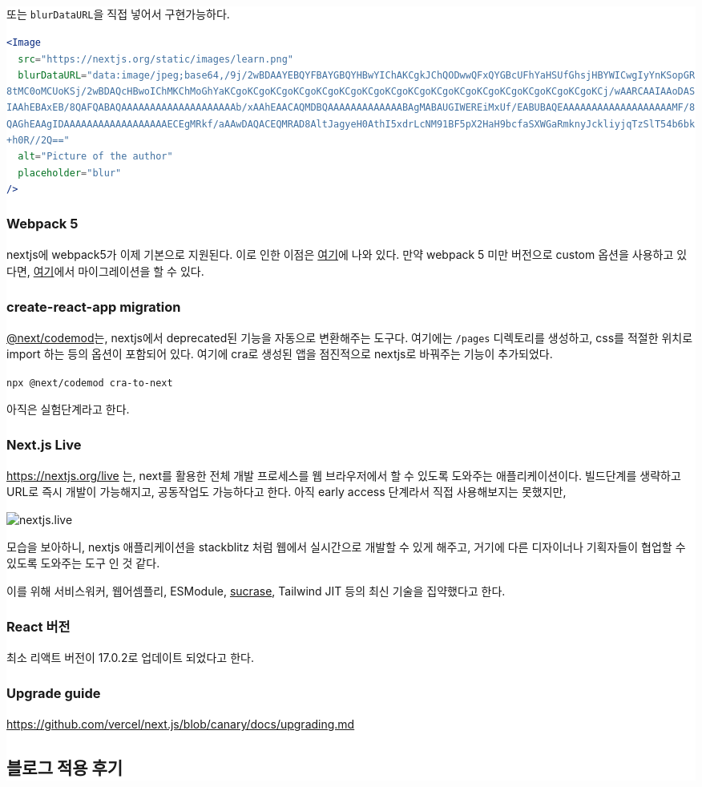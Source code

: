또는 `blurDataURL`을 직접 넣어서 구현가능하다.

```jsx
<Image
  src="https://nextjs.org/static/images/learn.png"
  blurDataURL="data:image/jpeg;base64,/9j/2wBDAAYEBQYFBAYGBQYHBwYIChAKCgkJChQODwwQFxQYGBcUFhYaHSUfGhsjHBYWICwgIyYnKSopGR8tMC0oMCUoKSj/2wBDAQcHBwoIChMKChMoGhYaKCgoKCgoKCgoKCgoKCgoKCgoKCgoKCgoKCgoKCgoKCgoKCgoKCgoKCgoKCgoKCgoKCj/wAARCAAIAAoDASIAAhEBAxEB/8QAFQABAQAAAAAAAAAAAAAAAAAAAAb/xAAhEAACAQMDBQAAAAAAAAAAAAABAgMABAUGIWEREiMxUf/EABUBAQEAAAAAAAAAAAAAAAAAAAMF/8QAGhEAAgIDAAAAAAAAAAAAAAAAAAECEgMRkf/aAAwDAQACEQMRAD8AltJagyeH0AthI5xdrLcNM91BF5pX2HaH9bcfaSXWGaRmknyJckliyjqTzSlT54b6bk+h0R//2Q=="
  alt="Picture of the author"
  placeholder="blur"
/>
```

### Webpack 5

nextjs에 webpack5가 이제 기본으로 지원된다. 이로 인한 이점은 [여기](https://nextjs.org/blog/next-10-2#webpack-5)에 나와 있다. 만약 webpack 5 미만 버전으로 custom 옵션을 사용하고 있다면, [여기](https://nextjs.org/docs/messages/webpack5)에서 마이그레이션을 할 수 있다.

### create-react-app migration

[@next/codemod](https://nextjs.org/docs/advanced-features/codemods)는, nextjs에서 deprecated된 기능을 자동으로 변환해주는 도구다. 여기에는 `/pages` 디렉토리를 생성하고, css를 적절한 위치로 import 하는 등의 옵션이 포함되어 있다. 여기에 cra로 생성된 앱을 점진적으로 nextjs로 바꿔주는 기능이 추가되었다.

```bash
npx @next/codemod cra-to-next
```

아직은 실험단계라고 한다.

### Next.js Live

https://nextjs.org/live 는, next를 활용한 전체 개발 프로세스를 웹 브라우저에서 할 수 있도록 도와주는 애플리케이션이다. 빌드단계를 생략하고 URL로 즉시 개발이 가능해지고, 공동작업도 가능하다고 한다. 아직 early access 단계라서 직접 사용해보지는 못했지만,

![nextjs.live](https://nextjs.org/_next/image?url=%2F_next%2Fstatic%2Fimage%2Fpublic%2Fstatic%2Flive%2Fbrowser.f5aa736f88c19b45aa423f7b1c0ca58f.png&w=3840&q=75)

모습을 보아하니, nextjs 애플리케이션을 stackblitz 처럼 웹에서 실시간으로 개발할 수 있게 해주고, 거기에 다른 디자이너나 기획자들이 협업할 수 있도록 도와주는 도구 인 것 같다.

이를 위해 서비스워커, 웹어셈플리, ESModule, [sucrase](https://github.com/alangpierce/sucrase), Tailwind JIT 등의 최신 기술을 집약했다고 한다.

### React 버전

최소 리액트 버전이 17.0.2로 업데이트 되었다고 한다.

### Upgrade guide

https://github.com/vercel/next.js/blob/canary/docs/upgrading.md

## 블로그 적용 후기
